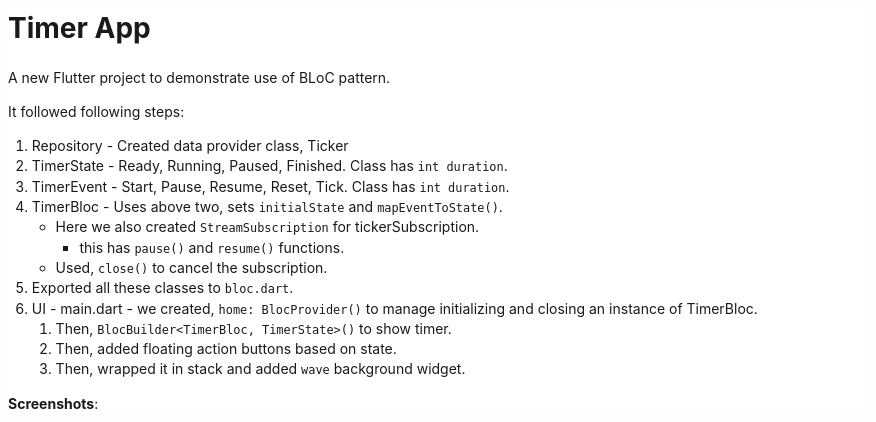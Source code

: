# Timer App

A new Flutter project to demonstrate use of BLoC pattern. 

It followed following steps:
1. Repository - Created data provider class, Ticker
2. TimerState - Ready, Running, Paused, Finished. Class has `int duration`.
3. TimerEvent - Start, Pause, Resume, Reset, Tick. Class has `int duration`.
4. TimerBloc - Uses above two, sets `initialState` and `mapEventToState()`.
   - Here we also created `StreamSubscription` for tickerSubscription. 
     - this has `pause()` and `resume()` functions.
   - Used, `close()` to cancel the subscription.
5. Exported all these classes to `bloc.dart`.
6. UI - main.dart - we created, `home: BlocProvider()` to manage initializing and closing an instance of TimerBloc.
   1. Then, `BlocBuilder<TimerBloc, TimerState>()` to show timer.
   2. Then, added floating action buttons based on state.
   3. Then, wrapped it in stack and added `wave` background widget.

**Screenshots**: